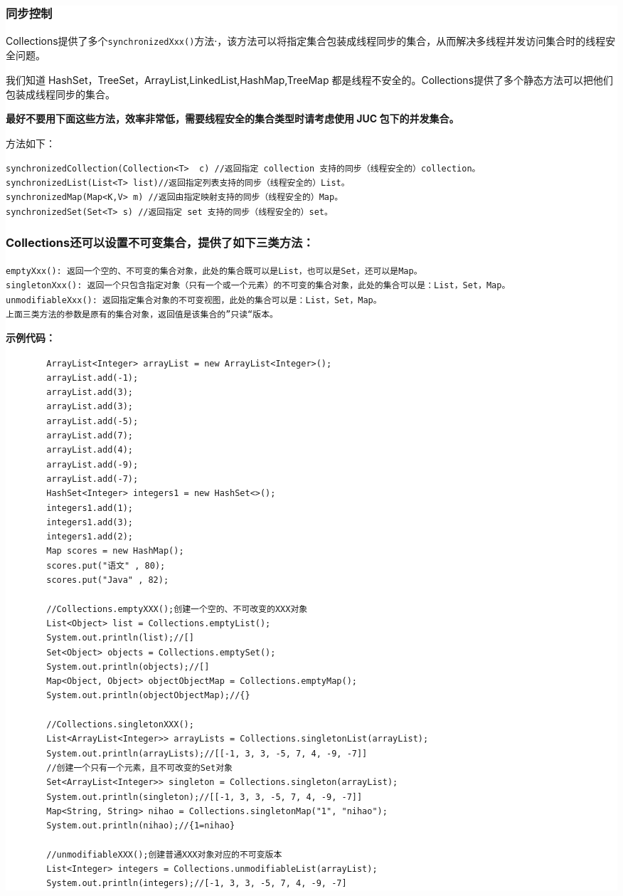 ### 同步控制

Collections提供了多个`synchronizedXxx()`方法·，该方法可以将指定集合包装成线程同步的集合，从而解决多线程并发访问集合时的线程安全问题。

我们知道 HashSet，TreeSet，ArrayList,LinkedList,HashMap,TreeMap 都是线程不安全的。Collections提供了多个静态方法可以把他们包装成线程同步的集合。

**最好不要用下面这些方法，效率非常低，需要线程安全的集合类型时请考虑使用 JUC 包下的并发集合。**

方法如下：

```
synchronizedCollection(Collection<T>  c) //返回指定 collection 支持的同步（线程安全的）collection。
synchronizedList(List<T> list)//返回指定列表支持的同步（线程安全的）List。
synchronizedMap(Map<K,V> m) //返回由指定映射支持的同步（线程安全的）Map。
synchronizedSet(Set<T> s) //返回指定 set 支持的同步（线程安全的）set。
```

### Collections还可以设置不可变集合，提供了如下三类方法：

```
emptyXxx(): 返回一个空的、不可变的集合对象，此处的集合既可以是List，也可以是Set，还可以是Map。
singletonXxx(): 返回一个只包含指定对象（只有一个或一个元素）的不可变的集合对象，此处的集合可以是：List，Set，Map。
unmodifiableXxx(): 返回指定集合对象的不可变视图，此处的集合可以是：List，Set，Map。
上面三类方法的参数是原有的集合对象，返回值是该集合的”只读“版本。
```

**示例代码：**

```
        ArrayList<Integer> arrayList = new ArrayList<Integer>();
        arrayList.add(-1);
        arrayList.add(3);
        arrayList.add(3);
        arrayList.add(-5);
        arrayList.add(7);
        arrayList.add(4);
        arrayList.add(-9);
        arrayList.add(-7);
        HashSet<Integer> integers1 = new HashSet<>();
        integers1.add(1);
        integers1.add(3);
        integers1.add(2);
        Map scores = new HashMap();
        scores.put("语文" , 80);
        scores.put("Java" , 82);

        //Collections.emptyXXX();创建一个空的、不可改变的XXX对象
        List<Object> list = Collections.emptyList();
        System.out.println(list);//[]
        Set<Object> objects = Collections.emptySet();
        System.out.println(objects);//[]
        Map<Object, Object> objectObjectMap = Collections.emptyMap();
        System.out.println(objectObjectMap);//{}

        //Collections.singletonXXX();
        List<ArrayList<Integer>> arrayLists = Collections.singletonList(arrayList);
        System.out.println(arrayLists);//[[-1, 3, 3, -5, 7, 4, -9, -7]]
        //创建一个只有一个元素，且不可改变的Set对象
        Set<ArrayList<Integer>> singleton = Collections.singleton(arrayList);
        System.out.println(singleton);//[[-1, 3, 3, -5, 7, 4, -9, -7]]
        Map<String, String> nihao = Collections.singletonMap("1", "nihao");
        System.out.println(nihao);//{1=nihao}

        //unmodifiableXXX();创建普通XXX对象对应的不可变版本
        List<Integer> integers = Collections.unmodifiableList(arrayList);
        System.out.println(integers);//[-1, 3, 3, -5, 7, 4, -9, -7]
```
